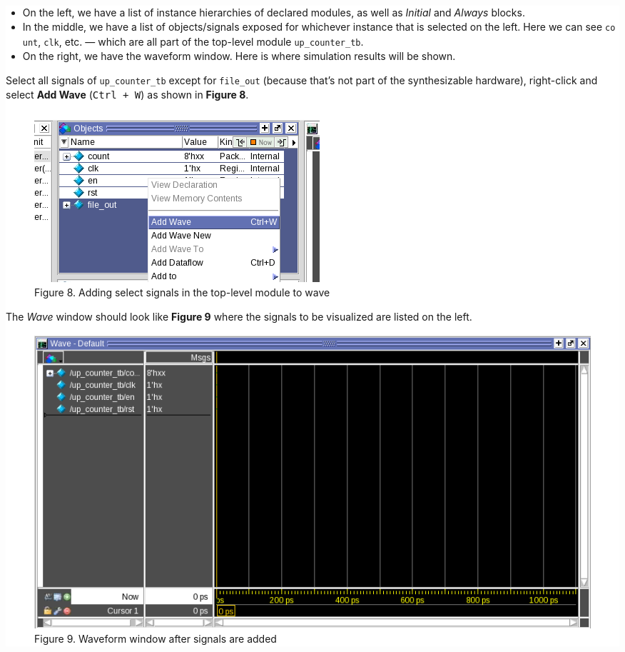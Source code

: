 - On the left, we have a list of instance hierarchies of declared modules, as well as *Initial* and *Always* blocks. 
- In the middle, we have a list of objects/signals exposed for whichever instance that is selected on the left. Here we can see `count`, `clk`, etc. — which are all part of the top-level module `up_counter_tb`.
- On the right, we have the waveform window. Here is where simulation results will be shown.

Select all signals of `up_counter_tb` except for `file_out` (because that’s not part of the synthesizable hardware), right-click and select **Add Wave** (<kbd>Ctrl + W</kbd>) as shown in **Figure 8**.

<figure class="figure">
<img class="figure-img" src="assets/t1/image-20200905194935333.png">
<figcaption class="figure-caption">Figure 8. Adding select signals in the top-level module to wave</figcaption>
</figure>

The *Wave* window should look like **Figure 9** where the signals to be visualized are listed on the left.

<figure class="figure">
<img class="figure-img" src="assets/t1/image-20200905195205311.png">
<figcaption class="figure-caption">Figure 9. Waveform window after signals are added</figcaption>
</figure>
